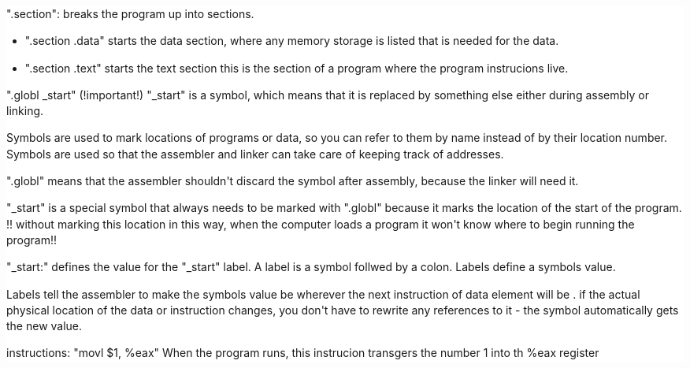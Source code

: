 ".section":
	breaks the program up into sections.
* ".section .data" starts the data section,
	where any memory storage is listed that is needed for the data.

* ".section .text" starts the text section
	this is the section of a program where the program instrucions live.

".globl _start" (!important!)
	"_start" is a symbol, 
	which means that it is replaced by something else either during assembly or linking.

Symbols are used to mark locations of programs or data,
so you can refer to them by name instead of by their location number.
Symbols are used so that the assembler and linker can take care of keeping track of addresses.

".globl" means that the assembler shouldn't discard the symbol after assembly,
because the linker will need it.

"_start" is a special symbol that always needs to be marked with ".globl"
because it marks the location of the start of the program.
!! without marking this location in this way, when the computer loads a program 
it won't know where to begin running the program!!

"_start:"
defines the value for the "_start" label.
A label is a symbol follwed by a colon.
Labels define a symbols value.

Labels tell the assembler to make the symbols value be wherever the next instruction of data element will be .
if the actual physical location of the data or instruction changes, you don't have to rewrite any references to it - 
the symbol automatically gets the new value.
	
instructions:
"movl $1, %eax"
When the program runs, this instrucion transgers the number 1 into th %eax register

	




